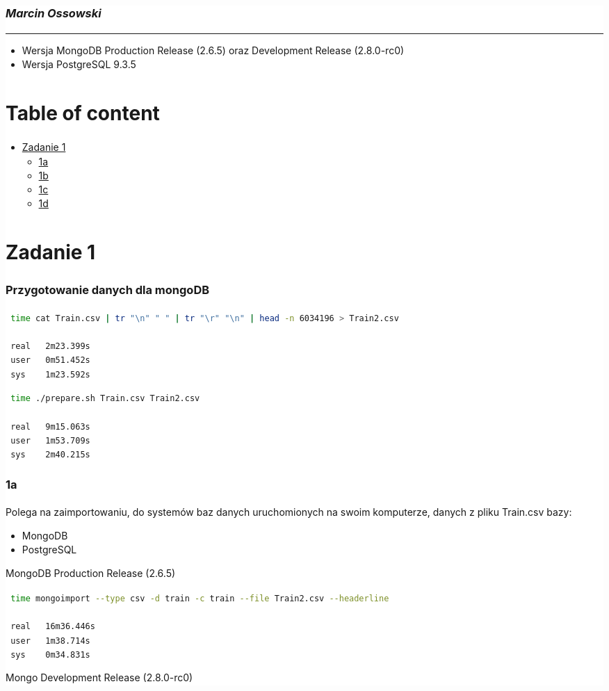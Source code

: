 ### *Marcin Ossowski*

----

* Wersja MongoDB Production Release (2.6.5) oraz Development Release (2.8.0-rc0)
* Wersja PostgreSQL 9.3.5


# Table of content
- [Zadanie 1](#zad1)
    - [1a](#1a)
    - [1b](#1b)
    - [1c](#1c)
    - [1d](#1d)
  

# Zadanie 1

### Przygotowanie danych dla mongoDB

```bash 
 time cat Train.csv | tr "\n" " " | tr "\r" "\n" | head -n 6034196 > Train2.csv

 real   2m23.399s
 user   0m51.452s
 sys    1m23.592s
```
```bash 
 time ./prepare.sh Train.csv Train2.csv

 real   9m15.063s
 user   1m53.709s
 sys    2m40.215s
```

### 1a
Polega na zaimportowaniu, do systemów baz danych uruchomionych na swoim komputerze, danych z pliku Train.csv bazy:

  *  MongoDB
  *  PostgreSQL

MongoDB Production Release (2.6.5)

```bash
 time mongoimport --type csv -d train -c train --file Train2.csv --headerline
 
 real   16m36.446s
 user   1m38.714s
 sys    0m34.831s
```
Mongo Development Release (2.8.0-rc0)
